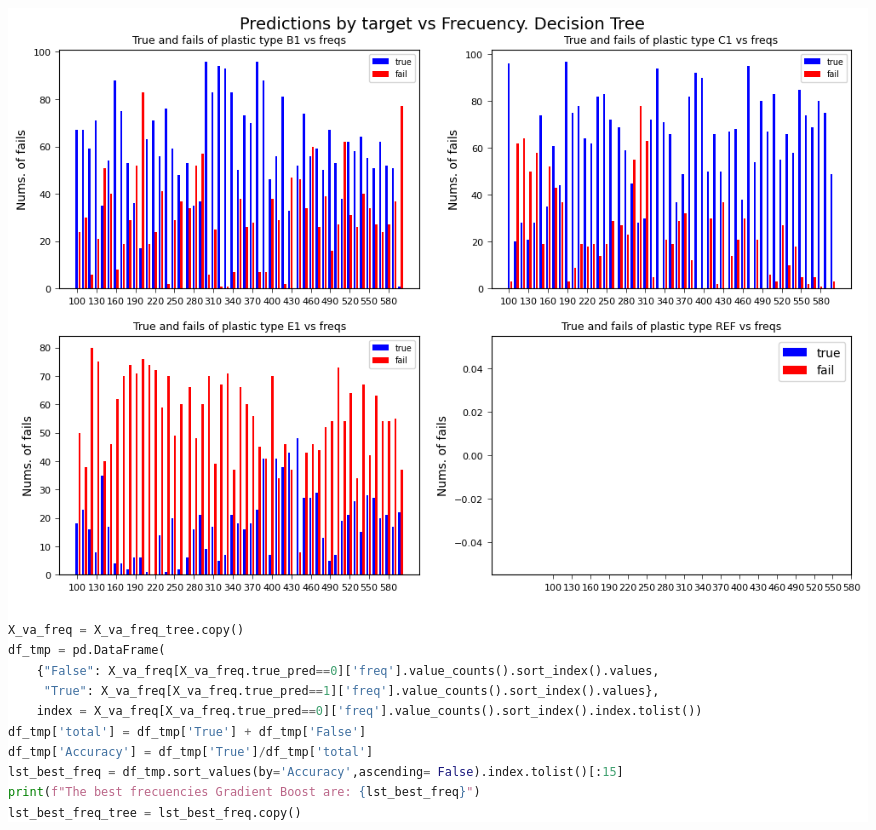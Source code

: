 ![png](output_193_0.png)
    



```python
X_va_freq = X_va_freq_tree.copy()
df_tmp = pd.DataFrame(
    {"False": X_va_freq[X_va_freq.true_pred==0]['freq'].value_counts().sort_index().values,
     "True": X_va_freq[X_va_freq.true_pred==1]['freq'].value_counts().sort_index().values},
    index = X_va_freq[X_va_freq.true_pred==0]['freq'].value_counts().sort_index().index.tolist())
df_tmp['total'] = df_tmp['True'] + df_tmp['False']
df_tmp['Accuracy'] = df_tmp['True']/df_tmp['total']
lst_best_freq = df_tmp.sort_values(by='Accuracy',ascending= False).index.tolist()[:15]
print(f"The best frecuencies Gradient Boost are: {lst_best_freq}")
lst_best_freq_tree = lst_best_freq.copy()
```

